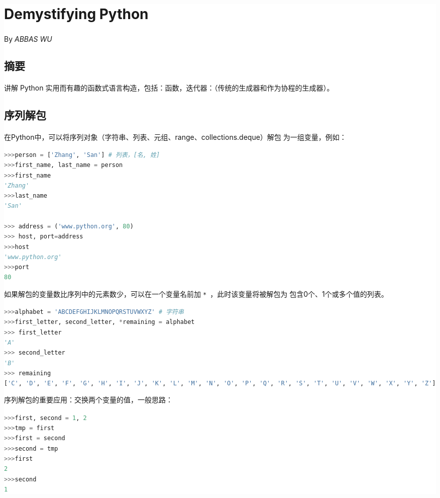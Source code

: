 # Demystifying Python
By  _ABBAS WU_

## 摘要
讲解 Python 实用而有趣的函数式语言构造，包括：函数，迭代器：（传统的生成器和作为协程的生成器）。


## 序列解包
在Python中，可以将序列对象（字符串、列表、元组、range、collections.deque）解包
为一组变量，例如：

```python
>>>person = ['Zhang', 'San'] # 列表，[名, 姓]
>>>first_name, last_name = person
>>>first_name
'Zhang'
>>>last_name
'San'

>>> address = ('www.python.org', 80)
>>> host, port=address
>>>host
'www.python.org'
>>>port
80
```

如果解包的变量数比序列中的元素数少，可以在一个变量名前加  `* `，此时该变量将被解包为 包含0个、1个或多个值的列表。

```python
>>>alphabet = 'ABCDEFGHIJKLMNOPQRSTUVWXYZ' # 字符串
>>>first_letter, second_letter, *remaining = alphabet
>>> first_letter
'A'
>>> second_letter
'B'
>>> remaining
['C', 'D', 'E', 'F', 'G', 'H', 'I', 'J', 'K', 'L', 'M', 'N', 'O', 'P', 'Q', 'R', 'S', 'T', 'U', 'V', 'W', 'X', 'Y', 'Z']
```

序列解包的重要应用：交换两个变量的值，一般思路：

```python
>>>first, second = 1, 2
>>>tmp = first
>>>first = second
>>>second = tmp
>>>first
2
>>>second
1
```
